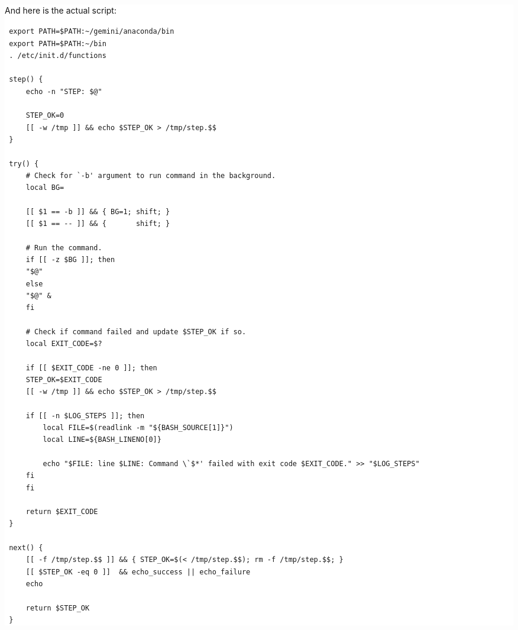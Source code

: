 And here is the actual script:

     export PATH=$PATH:~/gemini/anaconda/bin
     export PATH=$PATH:~/bin
     . /etc/init.d/functions

     step() {
         echo -n "STEP: $@"

         STEP_OK=0
         [[ -w /tmp ]] && echo $STEP_OK > /tmp/step.$$
     }

     try() {
         # Check for `-b' argument to run command in the background.
         local BG=

         [[ $1 == -b ]] && { BG=1; shift; }
         [[ $1 == -- ]] && {       shift; }

         # Run the command.
         if [[ -z $BG ]]; then
         "$@"
         else
         "$@" &
         fi

         # Check if command failed and update $STEP_OK if so.
         local EXIT_CODE=$?

         if [[ $EXIT_CODE -ne 0 ]]; then
         STEP_OK=$EXIT_CODE
         [[ -w /tmp ]] && echo $STEP_OK > /tmp/step.$$

         if [[ -n $LOG_STEPS ]]; then
             local FILE=$(readlink -m "${BASH_SOURCE[1]}")
             local LINE=${BASH_LINENO[0]}

             echo "$FILE: line $LINE: Command \`$*' failed with exit code $EXIT_CODE." >> "$LOG_STEPS"
         fi
         fi

         return $EXIT_CODE
     }

     next() {
         [[ -f /tmp/step.$$ ]] && { STEP_OK=$(< /tmp/step.$$); rm -f /tmp/step.$$; }
         [[ $STEP_OK -eq 0 ]]  && echo_success || echo_failure
         echo

         return $STEP_OK
     }
